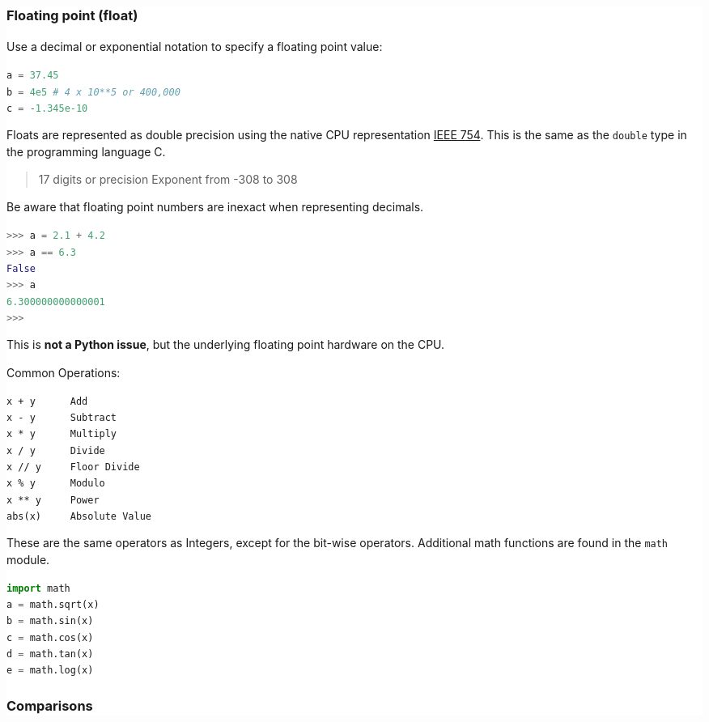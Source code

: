 ### Floating point (float)

Use a decimal or exponential notation to specify a floating point value:

```python
a = 37.45
b = 4e5 # 4 x 10**5 or 400,000
c = -1.345e-10
```

Floats are represented as double precision using the native CPU representation [IEEE 754](https://en.wikipedia.org/wiki/IEEE_754).
This is the same as the `double` type in the programming language C.

> 17 digits or precision
> Exponent from -308 to 308

Be aware that floating point numbers are inexact when representing decimals.

```python
>>> a = 2.1 + 4.2
>>> a == 6.3
False
>>> a
6.300000000000001
>>>
```

This is **not a Python issue**, but the underlying floating point hardware on the CPU.

Common Operations:

```
x + y      Add
x - y      Subtract
x * y      Multiply
x / y      Divide
x // y     Floor Divide
x % y      Modulo
x ** y     Power
abs(x)     Absolute Value
```

These are the same operators as Integers, except for the bit-wise operators.
Additional math functions are found in the `math` module.

```python
import math
a = math.sqrt(x)
b = math.sin(x)
c = math.cos(x)
d = math.tan(x)
e = math.log(x)
```


### Comparisons
